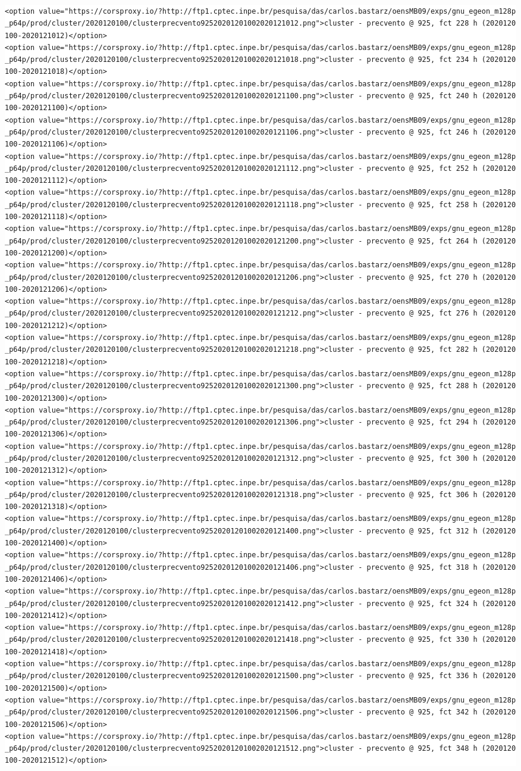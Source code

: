     <option value="https://corsproxy.io/?http://ftp1.cptec.inpe.br/pesquisa/das/carlos.bastarz/oensMB09/exps/gnu_egeon_m128p_p64p/prod/cluster/2020120100/clusterprecvento92520201201002020121012.png">cluster - precvento @ 925, fct 228 h (2020120100-2020121012)</option>
    <option value="https://corsproxy.io/?http://ftp1.cptec.inpe.br/pesquisa/das/carlos.bastarz/oensMB09/exps/gnu_egeon_m128p_p64p/prod/cluster/2020120100/clusterprecvento92520201201002020121018.png">cluster - precvento @ 925, fct 234 h (2020120100-2020121018)</option>
    <option value="https://corsproxy.io/?http://ftp1.cptec.inpe.br/pesquisa/das/carlos.bastarz/oensMB09/exps/gnu_egeon_m128p_p64p/prod/cluster/2020120100/clusterprecvento92520201201002020121100.png">cluster - precvento @ 925, fct 240 h (2020120100-2020121100)</option>
    <option value="https://corsproxy.io/?http://ftp1.cptec.inpe.br/pesquisa/das/carlos.bastarz/oensMB09/exps/gnu_egeon_m128p_p64p/prod/cluster/2020120100/clusterprecvento92520201201002020121106.png">cluster - precvento @ 925, fct 246 h (2020120100-2020121106)</option>
    <option value="https://corsproxy.io/?http://ftp1.cptec.inpe.br/pesquisa/das/carlos.bastarz/oensMB09/exps/gnu_egeon_m128p_p64p/prod/cluster/2020120100/clusterprecvento92520201201002020121112.png">cluster - precvento @ 925, fct 252 h (2020120100-2020121112)</option>
    <option value="https://corsproxy.io/?http://ftp1.cptec.inpe.br/pesquisa/das/carlos.bastarz/oensMB09/exps/gnu_egeon_m128p_p64p/prod/cluster/2020120100/clusterprecvento92520201201002020121118.png">cluster - precvento @ 925, fct 258 h (2020120100-2020121118)</option>
    <option value="https://corsproxy.io/?http://ftp1.cptec.inpe.br/pesquisa/das/carlos.bastarz/oensMB09/exps/gnu_egeon_m128p_p64p/prod/cluster/2020120100/clusterprecvento92520201201002020121200.png">cluster - precvento @ 925, fct 264 h (2020120100-2020121200)</option>
    <option value="https://corsproxy.io/?http://ftp1.cptec.inpe.br/pesquisa/das/carlos.bastarz/oensMB09/exps/gnu_egeon_m128p_p64p/prod/cluster/2020120100/clusterprecvento92520201201002020121206.png">cluster - precvento @ 925, fct 270 h (2020120100-2020121206)</option>
    <option value="https://corsproxy.io/?http://ftp1.cptec.inpe.br/pesquisa/das/carlos.bastarz/oensMB09/exps/gnu_egeon_m128p_p64p/prod/cluster/2020120100/clusterprecvento92520201201002020121212.png">cluster - precvento @ 925, fct 276 h (2020120100-2020121212)</option>
    <option value="https://corsproxy.io/?http://ftp1.cptec.inpe.br/pesquisa/das/carlos.bastarz/oensMB09/exps/gnu_egeon_m128p_p64p/prod/cluster/2020120100/clusterprecvento92520201201002020121218.png">cluster - precvento @ 925, fct 282 h (2020120100-2020121218)</option>
    <option value="https://corsproxy.io/?http://ftp1.cptec.inpe.br/pesquisa/das/carlos.bastarz/oensMB09/exps/gnu_egeon_m128p_p64p/prod/cluster/2020120100/clusterprecvento92520201201002020121300.png">cluster - precvento @ 925, fct 288 h (2020120100-2020121300)</option>
    <option value="https://corsproxy.io/?http://ftp1.cptec.inpe.br/pesquisa/das/carlos.bastarz/oensMB09/exps/gnu_egeon_m128p_p64p/prod/cluster/2020120100/clusterprecvento92520201201002020121306.png">cluster - precvento @ 925, fct 294 h (2020120100-2020121306)</option>
    <option value="https://corsproxy.io/?http://ftp1.cptec.inpe.br/pesquisa/das/carlos.bastarz/oensMB09/exps/gnu_egeon_m128p_p64p/prod/cluster/2020120100/clusterprecvento92520201201002020121312.png">cluster - precvento @ 925, fct 300 h (2020120100-2020121312)</option>
    <option value="https://corsproxy.io/?http://ftp1.cptec.inpe.br/pesquisa/das/carlos.bastarz/oensMB09/exps/gnu_egeon_m128p_p64p/prod/cluster/2020120100/clusterprecvento92520201201002020121318.png">cluster - precvento @ 925, fct 306 h (2020120100-2020121318)</option>
    <option value="https://corsproxy.io/?http://ftp1.cptec.inpe.br/pesquisa/das/carlos.bastarz/oensMB09/exps/gnu_egeon_m128p_p64p/prod/cluster/2020120100/clusterprecvento92520201201002020121400.png">cluster - precvento @ 925, fct 312 h (2020120100-2020121400)</option>
    <option value="https://corsproxy.io/?http://ftp1.cptec.inpe.br/pesquisa/das/carlos.bastarz/oensMB09/exps/gnu_egeon_m128p_p64p/prod/cluster/2020120100/clusterprecvento92520201201002020121406.png">cluster - precvento @ 925, fct 318 h (2020120100-2020121406)</option>
    <option value="https://corsproxy.io/?http://ftp1.cptec.inpe.br/pesquisa/das/carlos.bastarz/oensMB09/exps/gnu_egeon_m128p_p64p/prod/cluster/2020120100/clusterprecvento92520201201002020121412.png">cluster - precvento @ 925, fct 324 h (2020120100-2020121412)</option>
    <option value="https://corsproxy.io/?http://ftp1.cptec.inpe.br/pesquisa/das/carlos.bastarz/oensMB09/exps/gnu_egeon_m128p_p64p/prod/cluster/2020120100/clusterprecvento92520201201002020121418.png">cluster - precvento @ 925, fct 330 h (2020120100-2020121418)</option>
    <option value="https://corsproxy.io/?http://ftp1.cptec.inpe.br/pesquisa/das/carlos.bastarz/oensMB09/exps/gnu_egeon_m128p_p64p/prod/cluster/2020120100/clusterprecvento92520201201002020121500.png">cluster - precvento @ 925, fct 336 h (2020120100-2020121500)</option>
    <option value="https://corsproxy.io/?http://ftp1.cptec.inpe.br/pesquisa/das/carlos.bastarz/oensMB09/exps/gnu_egeon_m128p_p64p/prod/cluster/2020120100/clusterprecvento92520201201002020121506.png">cluster - precvento @ 925, fct 342 h (2020120100-2020121506)</option>
    <option value="https://corsproxy.io/?http://ftp1.cptec.inpe.br/pesquisa/das/carlos.bastarz/oensMB09/exps/gnu_egeon_m128p_p64p/prod/cluster/2020120100/clusterprecvento92520201201002020121512.png">cluster - precvento @ 925, fct 348 h (2020120100-2020121512)</option>